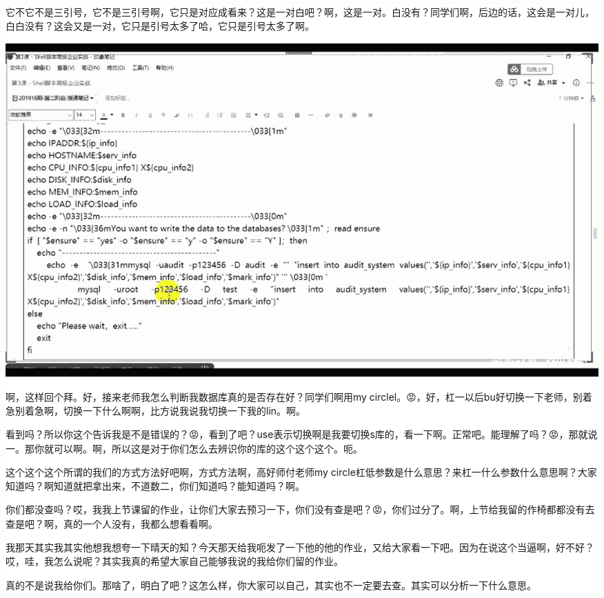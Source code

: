 它不它不是三引号，它不是三引号啊，它只是对应成看来？这是一对白吧？啊，这是一对。白没有？同学们啊，后边的话，这会是一对儿，白白没有？这会又是一对，它只是引号太多了哈，它只是引号太多了啊。



![](img/9b3b30465b3de7584957f4df66e70952_104.png)

啊，这样回个拜。好，接来老师我怎么判断我数据库真的是否存在好？同学们啊用my circlel。😡，好，杠一以后bu好切换一下老师，别着急别着急啊，切换一下什么啊啊，比方说我说我切换一下我的lin。啊。

看到吗？所以你这个告诉我是不是错误的？😡，看到了吧？use表示切换啊是我要切换s库的，看一下啊。正常吧。能理解了吗？😡，那就说一。那你就可以啊。啊，所以这是对于你们怎么去辨识你的库的这个这个这个。呃。

这个这个这个所谓的我们的方式方法好吧啊，方式方法啊，高好师付老师my circle杠低参数是什么意思？来杠一什么参数什么意思啊？大家知道吗？啊知道就把拿出来，不道数二，你们知道吗？能知道吗？啊。

你们都没查吗？哎，我我上节课留的作业，让你们大家去预习一下，你们没有查是吧？😡，你们过分了。啊，上节给我留的作椅都都没有去查是吧？啊，真的一个人没有，我都么想看看啊。

我那天其实我其实他想我想夸一下晴天的知？今天那天给我呃发了一下他的他的作业，又给大家看一下吧。因为在说这个当逼啊，好不好？哎，哇，我怎么说呢？其实我真的希望大家自己能够我说的我给你们留的作业。

真的不是说我给你们。那啥了，明白了吧？这怎么样，你大家可以自己，其实也不一定要去查。其实可以分析一下什么意思。


